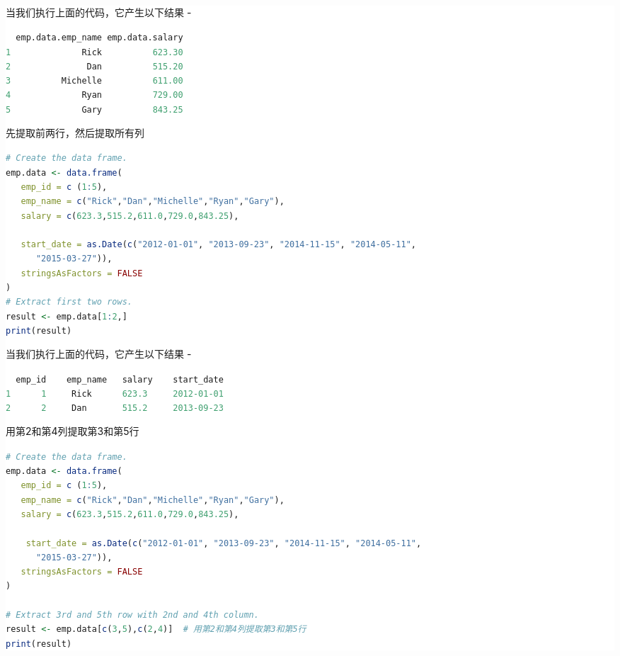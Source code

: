 当我们执行上面的代码，它产生以下结果 -

```R
  emp.data.emp_name emp.data.salary
1              Rick          623.30
2               Dan          515.20
3          Michelle          611.00
4              Ryan          729.00
5              Gary          843.25
```

先提取前两行，然后提取所有列

```R
# Create the data frame.
emp.data <- data.frame(
   emp_id = c (1:5),
   emp_name = c("Rick","Dan","Michelle","Ryan","Gary"),
   salary = c(623.3,515.2,611.0,729.0,843.25),
   
   start_date = as.Date(c("2012-01-01", "2013-09-23", "2014-11-15", "2014-05-11",
      "2015-03-27")),
   stringsAsFactors = FALSE
)
# Extract first two rows.
result <- emp.data[1:2,]
print(result)
```

当我们执行上面的代码，它产生以下结果 -

```R
  emp_id    emp_name   salary    start_date
1      1     Rick      623.3     2012-01-01
2      2     Dan       515.2     2013-09-23
```

用第2和第4列提取第3和第5行

```R
# Create the data frame.
emp.data <- data.frame(
   emp_id = c (1:5), 
   emp_name = c("Rick","Dan","Michelle","Ryan","Gary"),
   salary = c(623.3,515.2,611.0,729.0,843.25), 
   
	start_date = as.Date(c("2012-01-01", "2013-09-23", "2014-11-15", "2014-05-11",
      "2015-03-27")),
   stringsAsFactors = FALSE
)

# Extract 3rd and 5th row with 2nd and 4th column.
result <- emp.data[c(3,5),c(2,4)]  # 用第2和第4列提取第3和第5行
print(result)
```
